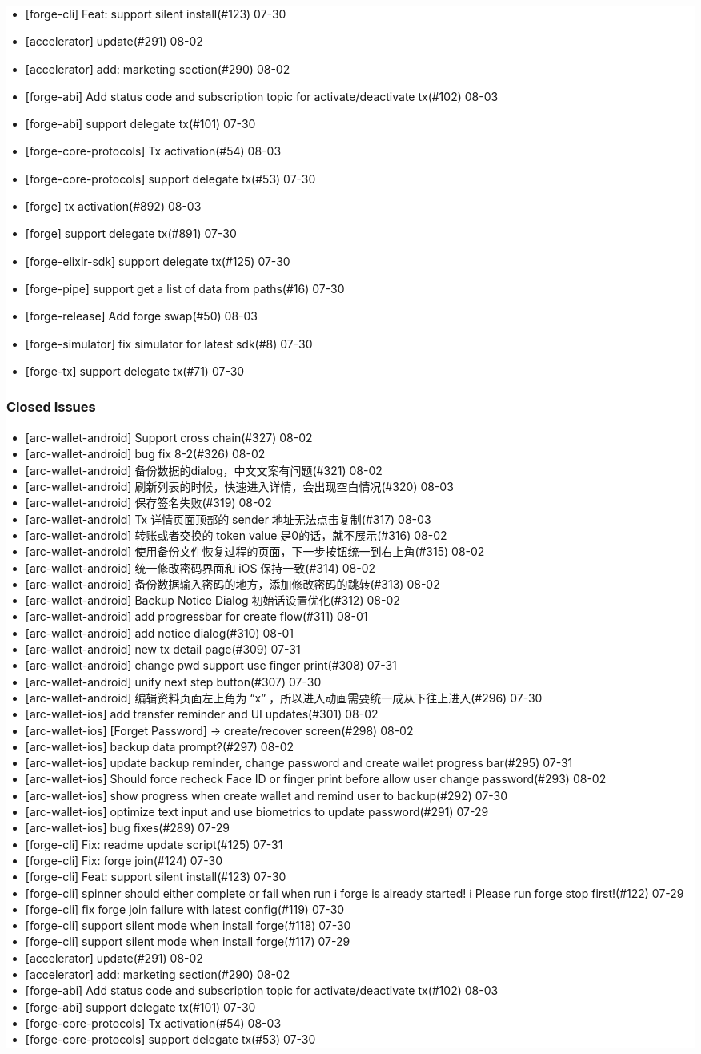 - [forge-cli] Feat: support silent install(#123) 07-30
- [accelerator] update(#291) 08-02
- [accelerator] add: marketing section(#290) 08-02
- [forge-abi] Add status code and subscription topic for activate/deactivate tx(#102) 08-03
- [forge-abi] support delegate tx(#101) 07-30
- [forge-core-protocols] Tx activation(#54) 08-03
- [forge-core-protocols] support delegate tx(#53) 07-30

- [forge] tx activation(#892) 08-03
- [forge] support delegate tx(#891) 07-30

- [forge-elixir-sdk] support delegate tx(#125) 07-30
- [forge-pipe] support get a list of data from paths(#16) 07-30
- [forge-release] Add forge swap(#50) 08-03
- [forge-simulator] fix simulator for latest sdk(#8) 07-30
- [forge-tx] support delegate tx(#71) 07-30

### Closed Issues

- [arc-wallet-android] Support cross chain(#327) 08-02
- [arc-wallet-android] bug fix 8-2(#326) 08-02
- [arc-wallet-android] 备份数据的dialog，中文文案有问题(#321) 08-02
- [arc-wallet-android] 刷新列表的时候，快速进入详情，会出现空白情况(#320) 08-03
- [arc-wallet-android] 保存签名失败(#319) 08-02
- [arc-wallet-android] Tx 详情页面顶部的 sender 地址无法点击复制(#317) 08-03
- [arc-wallet-android] 转账或者交换的 token value 是0的话，就不展示(#316) 08-02
- [arc-wallet-android] 使用备份文件恢复过程的页面，下一步按钮统一到右上角(#315) 08-02
- [arc-wallet-android] 统一修改密码界面和 iOS 保持一致(#314) 08-02
- [arc-wallet-android] 备份数据输入密码的地方，添加修改密码的跳转(#313) 08-02
- [arc-wallet-android] Backup Notice Dialog 初始话设置优化(#312) 08-02
- [arc-wallet-android] add progressbar for create flow(#311) 08-01
- [arc-wallet-android] add notice dialog(#310) 08-01
- [arc-wallet-android] new tx detail page(#309) 07-31
- [arc-wallet-android] change pwd support use finger print(#308) 07-31
- [arc-wallet-android] unify next step button(#307) 07-30
- [arc-wallet-android] 编辑资料页面左上角为 “x” ，所以进入动画需要统一成从下往上进入(#296) 07-30
- [arc-wallet-ios] add transfer reminder and UI updates(#301) 08-02
- [arc-wallet-ios] [Forget Password] -> create/recover screen(#298) 08-02
- [arc-wallet-ios] backup data prompt?(#297) 08-02
- [arc-wallet-ios] update backup reminder, change password and create wallet progress bar(#295) 07-31
- [arc-wallet-ios] Should force recheck Face ID or finger print before allow user change password(#293) 08-02
- [arc-wallet-ios] show progress when create wallet and remind user to backup(#292) 07-30
- [arc-wallet-ios] optimize text input and use biometrics to update password(#291) 07-29
- [arc-wallet-ios] bug fixes(#289) 07-29
- [forge-cli] Fix: readme update script(#125) 07-31
- [forge-cli] Fix: forge join(#124) 07-30
- [forge-cli] Feat: support silent install(#123) 07-30
- [forge-cli] spinner should either complete or fail when run ℹ forge is already started! ℹ Please run forge stop first!(#122) 07-29
- [forge-cli] fix forge join failure with latest config(#119) 07-30
- [forge-cli] support silent mode when install forge(#118) 07-30
- [forge-cli] support silent mode when install forge(#117) 07-29
- [accelerator] update(#291) 08-02
- [accelerator] add: marketing section(#290) 08-02
- [forge-abi] Add status code and subscription topic for activate/deactivate tx(#102) 08-03
- [forge-abi] support delegate tx(#101) 07-30
- [forge-core-protocols] Tx activation(#54) 08-03
- [forge-core-protocols] support delegate tx(#53) 07-30
